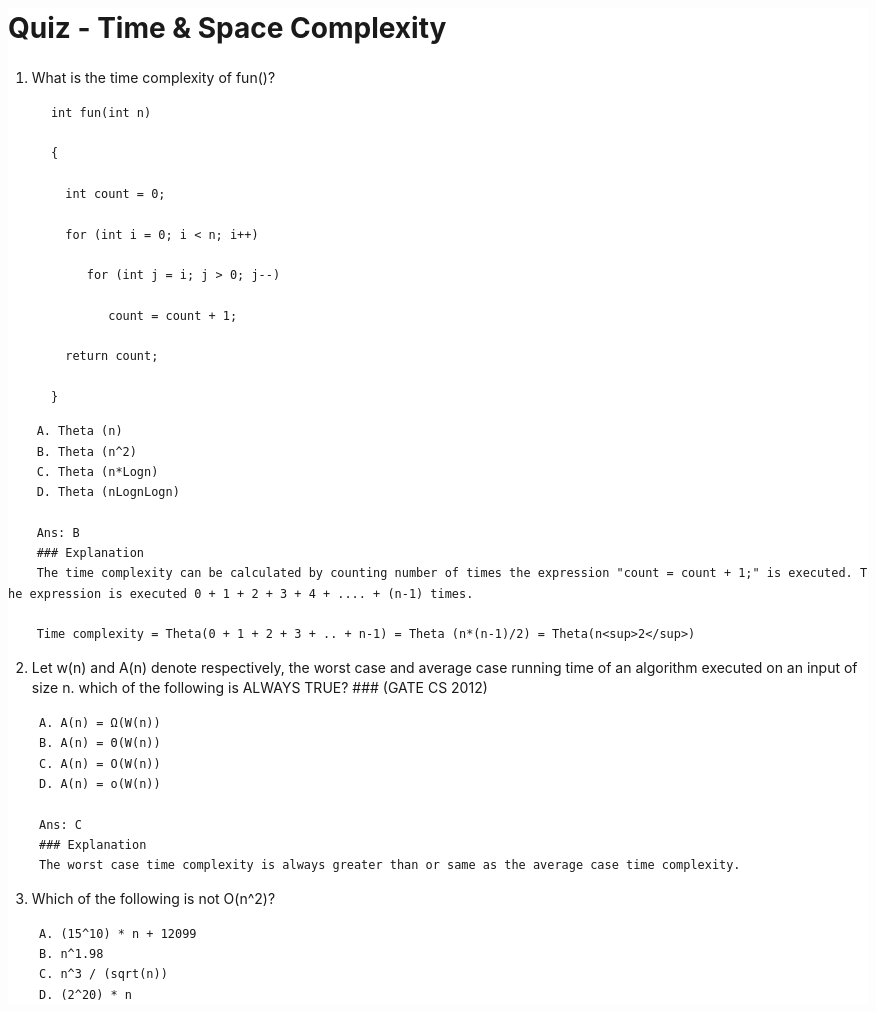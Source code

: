 Quiz - Time & Space Complexity
==============================

1. What is the time complexity of fun()?

```
      int fun(int n)

      {

        int count = 0;

        for (int i = 0; i < n; i++)

           for (int j = i; j > 0; j--)

              count = count + 1;

        return count;

      }
```
        A. Theta (n)
        B. Theta (n^2)
        C. Theta (n*Logn)
        D. Theta (nLognLogn)

        Ans: B
        ### Explanation
        The time complexity can be calculated by counting number of times the expression "count = count + 1;" is executed. The expression is executed 0 + 1 + 2 + 3 + 4 + .... + (n-1) times.
        
        Time complexity = Theta(0 + 1 + 2 + 3 + .. + n-1) = Theta (n*(n-1)/2) = Theta(n<sup>2</sup>)


2. Let w(n) and A(n) denote respectively, the worst case and average case running time of an algorithm executed on an input of size n. which of the following is ALWAYS TRUE? ### (GATE CS 2012)

        A. A(n) = Ω(W(n))
        B. A(n) = Θ(W(n))
        C. A(n) = O(W(n))
        D. A(n) = o(W(n))

        Ans: C
        ### Explanation
        The worst case time complexity is always greater than or same as the average case time complexity.


3. Which of the following is not O(n^2)?

        A. (15^10) * n + 12099
        B. n^1.98
        C. n^3 / (sqrt(n))
        D. (2^20) * n
